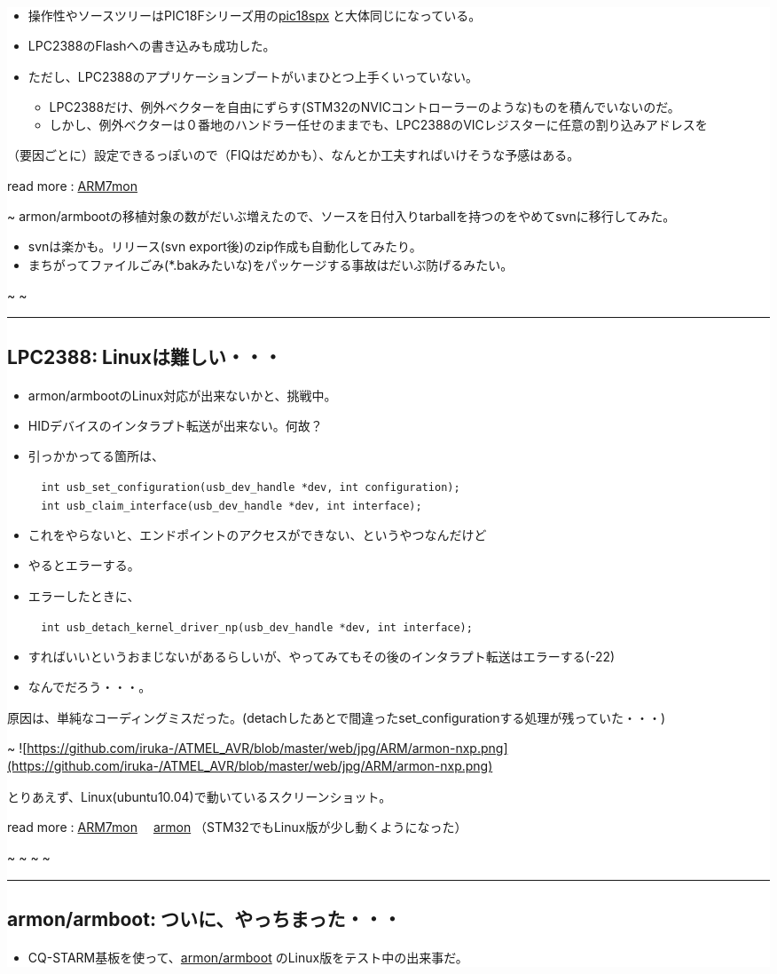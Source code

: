 

- 操作性やソースツリーはPIC18Fシリーズ用の[pic18spx](pic18spx.md) と大体同じになっている。



- LPC2388のFlashへの書き込みも成功した。
- ただし、LPC2388のアプリケーションブートがいまひとつ上手くいっていない。
    - LPC2388だけ、例外ベクターを自由にずらす(STM32のNVICコントローラーのような)ものを積んでいないのだ。
    - しかし、例外ベクターは０番地のハンドラー任せのままでも、LPC2388のVICレジスターに任意の割り込みアドレスを


（要因ごとに）設定できるっぽいので（FIQはだめかも）、なんとか工夫すればいけそうな予感はある。

read more : [ARM7mon](ARM7mon.md) 

~
armon/armbootの移植対象の数がだいぶ増えたので、ソースを日付入りtarballを持つのをやめてsvnに移行してみた。
- svnは楽かも。リリース(svn export後)のzip作成も自動化してみたり。
- まちがってファイルごみ(*.bakみたいな)をパッケージする事故はだいぶ防げるみたい。




~
~
- - - -
## LPC2388: Linuxは難しい・・・
- armon/armbootのLinux対応が出来ないかと、挑戦中。
- HIDデバイスのインタラプト転送が出来ない。何故？
- 引っかかってる箇所は、

		int usb_set_configuration(usb_dev_handle *dev, int configuration);
		int usb_claim_interface(usb_dev_handle *dev, int interface);
- これをやらないと、エンドポイントのアクセスができない、というやつなんだけど
- やるとエラーする。
- エラーしたときに、

		int usb_detach_kernel_driver_np(usb_dev_handle *dev, int interface);
- すればいいというおまじないがあるらしいが、やってみてもその後のインタラプト転送はエラーする(-22)
- なんでだろう・・・。



原因は、単純なコーディングミスだった。(detachしたあとで間違ったset_configurationする処理が残っていた・・・)

~
![https://github.com/iruka-/ATMEL_AVR/blob/master/web/jpg/ARM/armon-nxp.png](https://github.com/iruka-/ATMEL_AVR/blob/master/web/jpg/ARM/armon-nxp.png) 

とりあえず、Linux(ubuntu10.04)で動いているスクリーンショット。

read more : [ARM7mon](ARM7mon.md) 　[armon](armon.md)  （STM32でもLinux版が少し動くようになった）

~
~
~
~
- - - -
## armon/armboot: ついに、やっちまった・・・
- CQ-STARM基板を使って、[armon/armboot](armon.md) のLinux版をテスト中の出来事だ。
